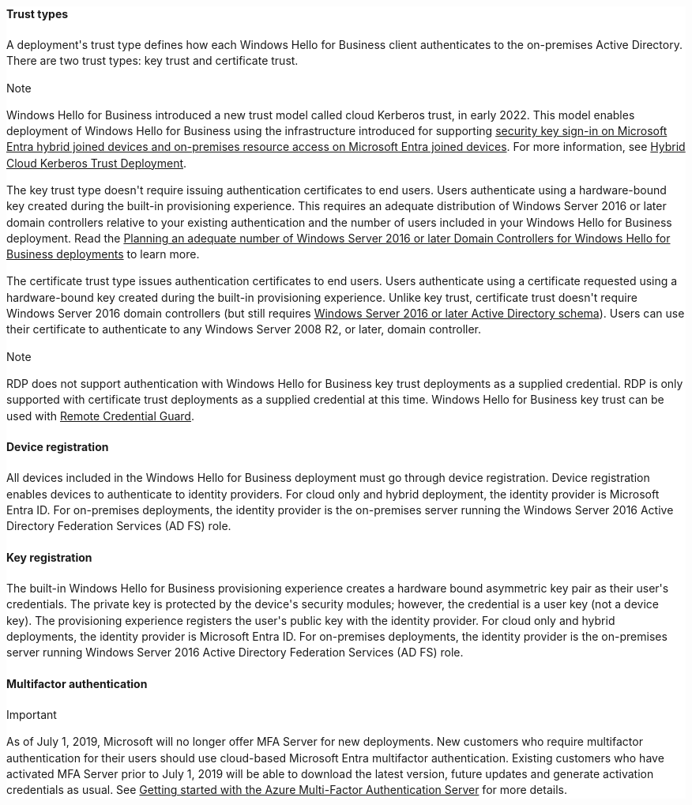 #### Trust types

A deployment's trust type defines how each Windows Hello for Business client authenticates to the on-premises Active Directory.  There are two trust types: key trust and certificate trust.

> [!NOTE]
> Windows Hello for Business introduced a new trust model called cloud Kerberos trust, in early 2022. This model enables deployment of Windows Hello for Business using the infrastructure introduced for supporting [security key sign-in on Microsoft Entra hybrid joined devices and on-premises resource access on Microsoft Entra joined devices](/azure/active-directory/authentication/howto-authentication-passwordless-security-key-on-premises). For more information, see [Hybrid Cloud Kerberos Trust Deployment](deploy/hybrid-cloud-kerberos-trust.md).

The key trust type doesn't require issuing authentication certificates to end users. Users authenticate using a hardware-bound key created during the built-in provisioning experience. This requires an adequate distribution of Windows Server 2016 or later domain controllers relative to your existing authentication and the number of users included in your Windows Hello for Business deployment. Read the [Planning an adequate number of Windows Server 2016 or later Domain Controllers for Windows Hello for Business deployments](hello-adequate-domain-controllers.md) to learn more.

The certificate trust type issues authentication certificates to end users.  Users authenticate using a certificate requested using a hardware-bound key created during the built-in provisioning experience.  Unlike key trust, certificate trust doesn't require Windows Server 2016 domain controllers (but still requires [Windows Server 2016 or later Active Directory schema](/windows/security/identity-protection/hello-for-business/hello-hybrid-cert-trust#directories)).  Users can use their certificate to authenticate to any Windows Server 2008 R2, or later, domain controller.

> [!NOTE]
> RDP does not support authentication with Windows Hello for Business key trust deployments as a supplied credential. RDP is only supported with certificate trust deployments as a supplied credential at this time. Windows Hello for Business key trust can be used with [Remote Credential Guard](../remote-credential-guard.md).

#### Device registration

All devices included in the Windows Hello for Business deployment must go through device registration.  Device registration enables devices to authenticate to identity providers.  For cloud only and hybrid deployment, the identity provider is Microsoft Entra ID.  For on-premises deployments, the identity provider is the on-premises server running the Windows Server 2016 Active Directory Federation Services (AD FS) role.

#### Key registration

The built-in Windows Hello for Business provisioning experience creates a hardware bound asymmetric key pair as their user's credentials. The private key is protected by the device's security modules; however, the credential is a user key (not a device key).  The provisioning experience registers the user's public key with the identity provider.  For cloud only and hybrid deployments, the identity provider is Microsoft Entra ID.  For on-premises deployments, the identity provider is the on-premises server running Windows Server 2016 Active Directory Federation Services (AD FS) role.

#### Multifactor authentication

> [!IMPORTANT]
> As of July 1, 2019, Microsoft will no longer offer MFA Server for new deployments. New customers who require multifactor authentication for their users should use cloud-based Microsoft Entra multifactor authentication. Existing customers who have activated MFA Server prior to July 1, 2019 will be able to download the latest version, future updates and generate activation credentials as usual. See [Getting started with the Azure Multi-Factor Authentication Server](/azure/active-directory/authentication/howto-mfaserver-deploy) for more details.
